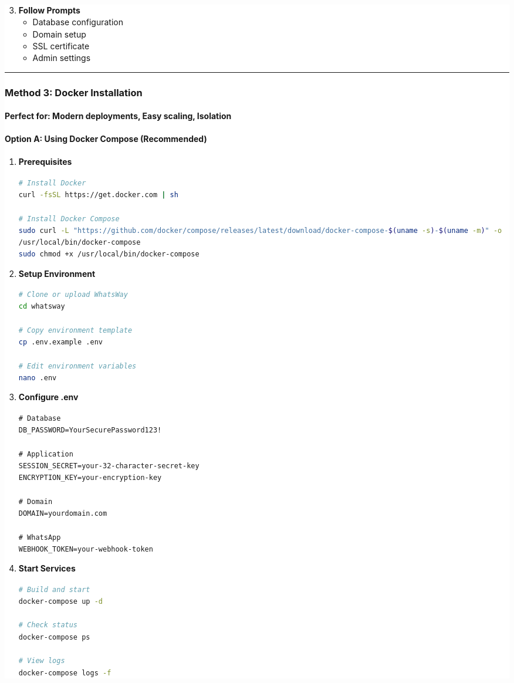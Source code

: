 3. **Follow Prompts**
   - Database configuration
   - Domain setup
   - SSL certificate
   - Admin settings

---

### Method 3: Docker Installation

**Perfect for: Modern deployments, Easy scaling, Isolation**

#### Option A: Using Docker Compose (Recommended)

1. **Prerequisites**
   ```bash
   # Install Docker
   curl -fsSL https://get.docker.com | sh
   
   # Install Docker Compose
   sudo curl -L "https://github.com/docker/compose/releases/latest/download/docker-compose-$(uname -s)-$(uname -m)" -o /usr/local/bin/docker-compose
   sudo chmod +x /usr/local/bin/docker-compose
   ```

2. **Setup Environment**
   ```bash
   # Clone or upload WhatsWay
   cd whatsway
   
   # Copy environment template
   cp .env.example .env
   
   # Edit environment variables
   nano .env
   ```

3. **Configure .env**
   ```env
   # Database
   DB_PASSWORD=YourSecurePassword123!
   
   # Application
   SESSION_SECRET=your-32-character-secret-key
   ENCRYPTION_KEY=your-encryption-key
   
   # Domain
   DOMAIN=yourdomain.com
   
   # WhatsApp
   WEBHOOK_TOKEN=your-webhook-token
   ```

4. **Start Services**
   ```bash
   # Build and start
   docker-compose up -d
   
   # Check status
   docker-compose ps
   
   # View logs
   docker-compose logs -f
   ```
